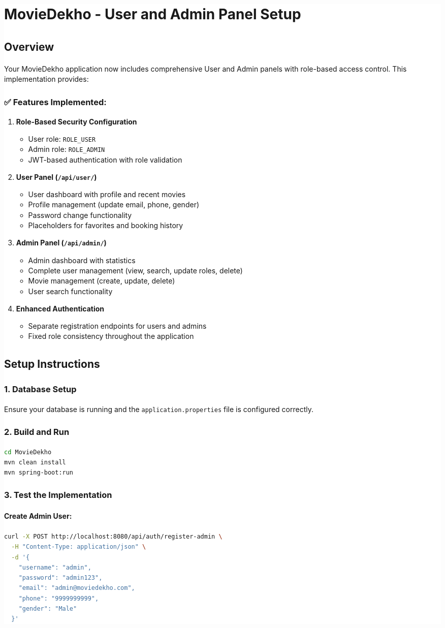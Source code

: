 # MovieDekho - User and Admin Panel Setup

## Overview

Your MovieDekho application now includes comprehensive User and Admin panels with role-based access control. This implementation provides:

### ✅ Features Implemented:

1. **Role-Based Security Configuration**
   - User role: `ROLE_USER`
   - Admin role: `ROLE_ADMIN`
   - JWT-based authentication with role validation

2. **User Panel (`/api/user/`)**
   - User dashboard with profile and recent movies
   - Profile management (update email, phone, gender)
   - Password change functionality
   - Placeholders for favorites and booking history

3. **Admin Panel (`/api/admin/`)**
   - Admin dashboard with statistics
   - Complete user management (view, search, update roles, delete)
   - Movie management (create, update, delete)
   - User search functionality

4. **Enhanced Authentication**
   - Separate registration endpoints for users and admins
   - Fixed role consistency throughout the application

## Setup Instructions

### 1. Database Setup
Ensure your database is running and the `application.properties` file is configured correctly.

### 2. Build and Run
```bash
cd MovieDekho
mvn clean install
mvn spring-boot:run
```

### 3. Test the Implementation

#### Create Admin User:
```bash
curl -X POST http://localhost:8080/api/auth/register-admin \
  -H "Content-Type: application/json" \
  -d '{
    "username": "admin",
    "password": "admin123",
    "email": "admin@moviedekho.com",
    "phone": "9999999999",
    "gender": "Male"
  }'
```
